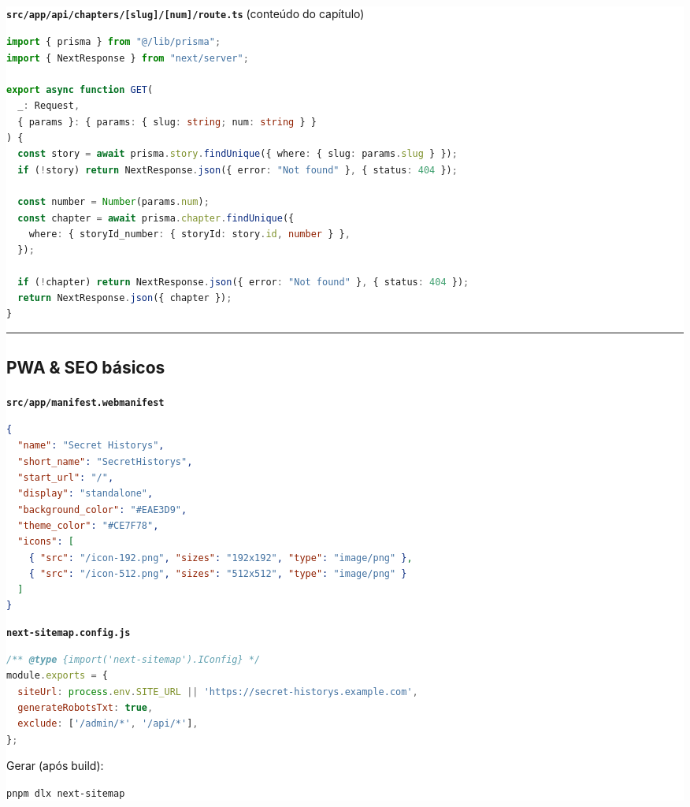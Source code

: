 **`src/app/api/chapters/[slug]/[num]/route.ts`** (conteúdo do capítulo)
```ts
import { prisma } from "@/lib/prisma";
import { NextResponse } from "next/server";

export async function GET(
  _: Request,
  { params }: { params: { slug: string; num: string } }
) {
  const story = await prisma.story.findUnique({ where: { slug: params.slug } });
  if (!story) return NextResponse.json({ error: "Not found" }, { status: 404 });

  const number = Number(params.num);
  const chapter = await prisma.chapter.findUnique({
    where: { storyId_number: { storyId: story.id, number } },
  });

  if (!chapter) return NextResponse.json({ error: "Not found" }, { status: 404 });
  return NextResponse.json({ chapter });
}
```

---

## PWA & SEO básicos

**`src/app/manifest.webmanifest`**
```json
{
  "name": "Secret Historys",
  "short_name": "SecretHistorys",
  "start_url": "/",
  "display": "standalone",
  "background_color": "#EAE3D9",
  "theme_color": "#CE7F78",
  "icons": [
    { "src": "/icon-192.png", "sizes": "192x192", "type": "image/png" },
    { "src": "/icon-512.png", "sizes": "512x512", "type": "image/png" }
  ]
}
```

**`next-sitemap.config.js`**
```js
/** @type {import('next-sitemap').IConfig} */
module.exports = {
  siteUrl: process.env.SITE_URL || 'https://secret-historys.example.com',
  generateRobotsTxt: true,
  exclude: ['/admin/*', '/api/*'],
};
```
Gerar (após build):
```bash
pnpm dlx next-sitemap
```
